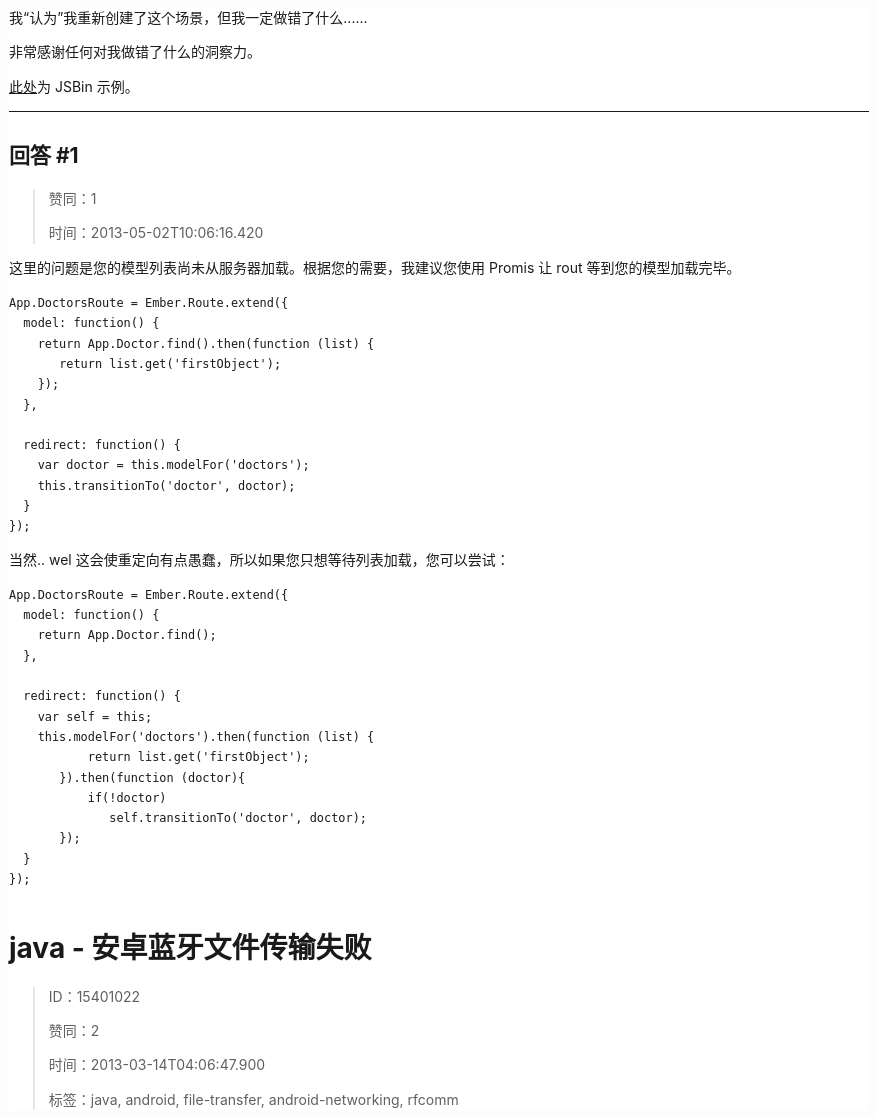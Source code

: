 我“认为”我重新创建了这个场景，但我一定做错了什么......

非常感谢任何对我做错了什么的洞察力。

[此处](http://jsbin.com/uxifus/2/edit)为 JSBin 示例。

* * *

## 回答 #1

> 赞同：1
> 
> 时间：2013-05-02T10:06:16.420

这里的问题是您的模型列表尚未从服务器加载。根据您的需要，我建议您使用 Promis 让 rout 等到您的模型加载完毕。

```
App.DoctorsRoute = Ember.Route.extend({
  model: function() {
    return App.Doctor.find().then(function (list) {
       return list.get('firstObject');
    });
  },

  redirect: function() {
    var doctor = this.modelFor('doctors');
    this.transitionTo('doctor', doctor);
  }
}); 
```

当然.. wel 这会使重定向有点愚蠢，所以如果您只想等待列表加载，您可以尝试：

```
App.DoctorsRoute = Ember.Route.extend({
  model: function() {
    return App.Doctor.find();
  },

  redirect: function() {
    var self = this;
    this.modelFor('doctors').then(function (list) {
           return list.get('firstObject');
       }).then(function (doctor){
           if(!doctor)
              self.transitionTo('doctor', doctor);
       });
  }
}); 
```

# java - 安卓蓝牙文件传输失败

> ID：15401022
> 
> 赞同：2
> 
> 时间：2013-03-14T04:06:47.900
> 
> 标签：java, android, file-transfer, android-networking, rfcomm
